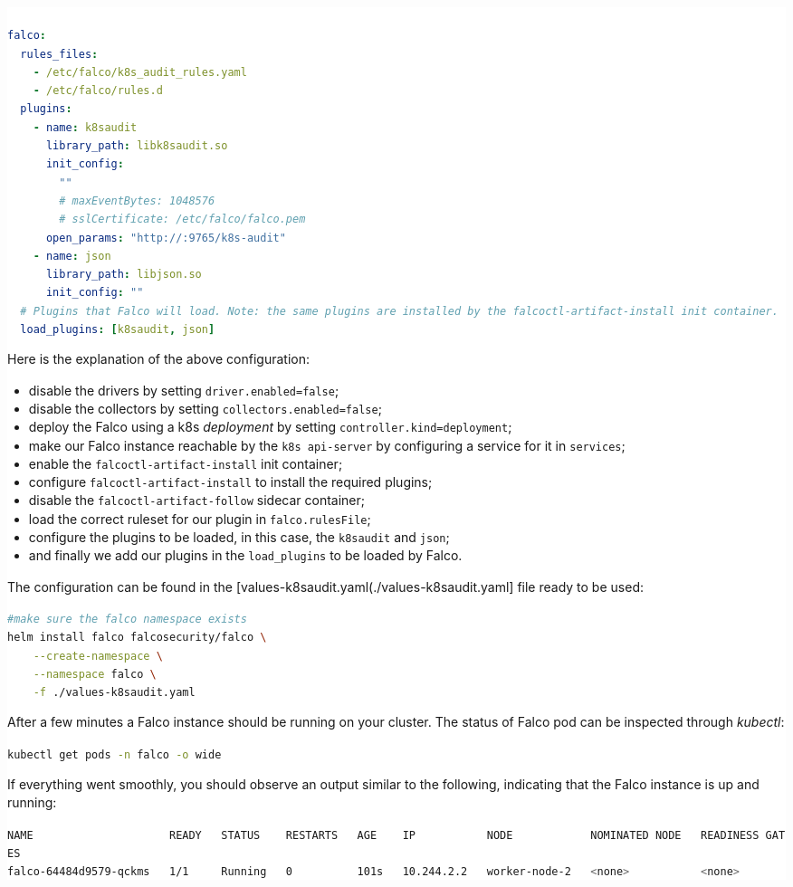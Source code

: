 ```yaml

falco:
  rules_files:
    - /etc/falco/k8s_audit_rules.yaml
    - /etc/falco/rules.d
  plugins:
    - name: k8saudit
      library_path: libk8saudit.so
      init_config:
        ""
        # maxEventBytes: 1048576
        # sslCertificate: /etc/falco/falco.pem
      open_params: "http://:9765/k8s-audit"
    - name: json
      library_path: libjson.so
      init_config: ""
  # Plugins that Falco will load. Note: the same plugins are installed by the falcoctl-artifact-install init container.
  load_plugins: [k8saudit, json]

```
Here is the explanation of the above configuration:
* disable the drivers by setting `driver.enabled=false`;
* disable the collectors by setting `collectors.enabled=false`;
* deploy the Falco using a k8s *deployment* by setting `controller.kind=deployment`;
* make our Falco instance reachable by the `k8s api-server` by configuring a service for it in `services`;
* enable the `falcoctl-artifact-install` init container;
* configure `falcoctl-artifact-install` to install the required plugins;
* disable the `falcoctl-artifact-follow` sidecar container;
* load the correct ruleset for our plugin in `falco.rulesFile`;
* configure the plugins to be loaded, in this case, the `k8saudit` and `json`;
* and finally we add our plugins in the `load_plugins` to be loaded by Falco.

The configuration can be found in the [values-k8saudit.yaml(./values-k8saudit.yaml] file ready to be used:

```bash
#make sure the falco namespace exists
helm install falco falcosecurity/falco \
    --create-namespace \
    --namespace falco \
    -f ./values-k8saudit.yaml
```
After a few minutes a Falco instance should be running on your cluster. The status of Falco pod can be inspected through *kubectl*:
```bash
kubectl get pods -n falco -o wide
```
If everything went smoothly, you should observe an output similar to the following, indicating that the Falco instance is up and running:

```bash
NAME                     READY   STATUS    RESTARTS   AGE    IP           NODE            NOMINATED NODE   READINESS GATES
falco-64484d9579-qckms   1/1     Running   0          101s   10.244.2.2   worker-node-2   <none>           <none>
```

